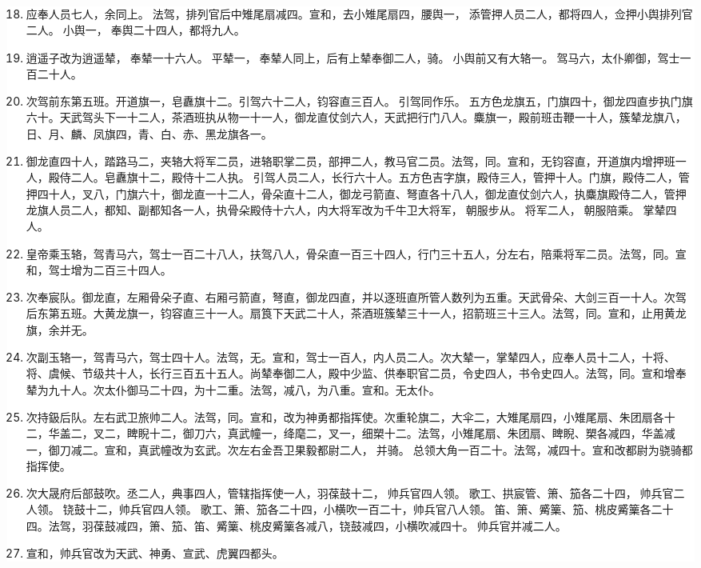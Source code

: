 18. <span id="志第九十九_仪卫四-政和大驾卤簿并宣和增减_小驾附政和大驾卤簿。象六，分左右。次六引：开封令、开封牧、大司乐、少傅、御史大夫、兵部尚书。_各用本品卤簿。_次金吾纛、槊。左右皂纛各六，_执、托各一人，纟斥四人。_押衙四人，_并骑。_犦槊八，_执各一人。_本卫上将军、将军各四人，本卫大将军二人，_并骑。_犦槊四，夹大将军。_执各一人，夹二人，并骑。_法驾，犦槊减二，本卫上将军、将军各减二人。-18"></span>
应奉人员七人，余同上。 法驾，排列官后中雉尾扇减四。宣和，去小雉尾扇四，腰舆一， 添管押人员二人，都将四人，佥押小舆排列官二人。 小舆一， 奉舆二十四人，都将九人。

19. <span id="志第九十九_仪卫四-政和大驾卤簿并宣和增减_小驾附政和大驾卤簿。象六，分左右。次六引：开封令、开封牧、大司乐、少傅、御史大夫、兵部尚书。_各用本品卤簿。_次金吾纛、槊。左右皂纛各六，_执、托各一人，纟斥四人。_押衙四人，_并骑。_犦槊八，_执各一人。_本卫上将军、将军各四人，本卫大将军二人，_并骑。_犦槊四，夹大将军。_执各一人，夹二人，并骑。_法驾，犦槊减二，本卫上将军、将军各减二人。-19"></span>
逍遥子改为逍遥辇， 奉辇一十六人。 平辇一， 奉辇人同上，后有上辇奉御二人，骑。 小舆前又有大辂一。 驾马六，太仆卿御，驾士一百二十人。

20. <span id="志第九十九_仪卫四-政和大驾卤簿并宣和增减_小驾附政和大驾卤簿。象六，分左右。次六引：开封令、开封牧、大司乐、少傅、御史大夫、兵部尚书。_各用本品卤簿。_次金吾纛、槊。左右皂纛各六，_执、托各一人，纟斥四人。_押衙四人，_并骑。_犦槊八，_执各一人。_本卫上将军、将军各四人，本卫大将军二人，_并骑。_犦槊四，夹大将军。_执各一人，夹二人，并骑。_法驾，犦槊减二，本卫上将军、将军各减二人。-20"></span>
次驾前东第五班。开道旗一，皂纛旗十二。引驾六十二人，钧容直三百人。 引驾同作乐。 五方色龙旗五，门旗四十，御龙四直步执门旗六十。天武驾头下一十二人，茶酒班执从物一十一人，御龙直仗剑六人，天武把行门八人。麋旗一，殿前班击鞭一十人，簇辇龙旗八，日、月、麟、凤旗四，青、白、赤、黑龙旗各一。

21. <span id="志第九十九_仪卫四-政和大驾卤簿并宣和增减_小驾附政和大驾卤簿。象六，分左右。次六引：开封令、开封牧、大司乐、少傅、御史大夫、兵部尚书。_各用本品卤簿。_次金吾纛、槊。左右皂纛各六，_执、托各一人，纟斥四人。_押衙四人，_并骑。_犦槊八，_执各一人。_本卫上将军、将军各四人，本卫大将军二人，_并骑。_犦槊四，夹大将军。_执各一人，夹二人，并骑。_法驾，犦槊减二，本卫上将军、将军各减二人。-21"></span>
御龙直四十人，踏路马二，夹辂大将军二员，进辂职掌二员，部押二人，教马官二员。法驾，同。宣和，无钧容直，开道旗内增押班一人，殿侍二人。皂纛旗十二，殿侍十二人执。 引驾人员二人，长行六十人。五方色吉字旗，殿侍三人，管押十人。门旗，殿侍二人，管押四十人，叉八，门旗六十，御龙直一十二人，骨朵直十二人，御龙弓箭直、弩直各十八人，御龙直仗剑六人，执麋旗殿侍二人，管押龙旗人员二人，都知、副都知各一人，执骨朵殿侍十六人，内大将军改为千牛卫大将军， 朝服步从。 将军二人， 朝服陪乘。 掌辇四人。

22. <span id="志第九十九_仪卫四-政和大驾卤簿并宣和增减_小驾附政和大驾卤簿。象六，分左右。次六引：开封令、开封牧、大司乐、少傅、御史大夫、兵部尚书。_各用本品卤簿。_次金吾纛、槊。左右皂纛各六，_执、托各一人，纟斥四人。_押衙四人，_并骑。_犦槊八，_执各一人。_本卫上将军、将军各四人，本卫大将军二人，_并骑。_犦槊四，夹大将军。_执各一人，夹二人，并骑。_法驾，犦槊减二，本卫上将军、将军各减二人。-22"></span>
皇帝乘玉辂，驾青马六，驾士一百二十八人，扶驾八人，骨朵直一百三十四人，行门三十五人，分左右，陪乘将军二员。法驾，同。宣和，驾士增为二百三十四人。

23. <span id="志第九十九_仪卫四-政和大驾卤簿并宣和增减_小驾附政和大驾卤簿。象六，分左右。次六引：开封令、开封牧、大司乐、少傅、御史大夫、兵部尚书。_各用本品卤簿。_次金吾纛、槊。左右皂纛各六，_执、托各一人，纟斥四人。_押衙四人，_并骑。_犦槊八，_执各一人。_本卫上将军、将军各四人，本卫大将军二人，_并骑。_犦槊四，夹大将军。_执各一人，夹二人，并骑。_法驾，犦槊减二，本卫上将军、将军各减二人。-23"></span>
次奉宸队。御龙直，左厢骨朵子直、右厢弓箭直，弩直，御龙四直，并以逐班直所管人数列为五重。天武骨朵、大剑三百一十人。次驾后东第五班。大黄龙旗一，钧容直三十一人。扇筤下天武二十人，茶酒班簇辇三十一人，招箭班三十三人。法驾，同。宣和，止用黄龙旗，余并无。

24. <span id="志第九十九_仪卫四-政和大驾卤簿并宣和增减_小驾附政和大驾卤簿。象六，分左右。次六引：开封令、开封牧、大司乐、少傅、御史大夫、兵部尚书。_各用本品卤簿。_次金吾纛、槊。左右皂纛各六，_执、托各一人，纟斥四人。_押衙四人，_并骑。_犦槊八，_执各一人。_本卫上将军、将军各四人，本卫大将军二人，_并骑。_犦槊四，夹大将军。_执各一人，夹二人，并骑。_法驾，犦槊减二，本卫上将军、将军各减二人。-24"></span>
次副玉辂一，驾青马六，驾士四十人。法驾，无。宣和，驾士一百人，内人员二人。次大辇一，掌辇四人，应奉人员十二人，十将、将、虞候、节级共十人，长行三百五十五人。尚辇奉御二人，殿中少监、供奉职官二员，令史四人，书令史四人。法驾，同。宣和增奉辇为九十人。次太仆御马二十四，为十二重。法驾，减八，为八重。宣和。无太仆。

25. <span id="志第九十九_仪卫四-政和大驾卤簿并宣和增减_小驾附政和大驾卤簿。象六，分左右。次六引：开封令、开封牧、大司乐、少傅、御史大夫、兵部尚书。_各用本品卤簿。_次金吾纛、槊。左右皂纛各六，_执、托各一人，纟斥四人。_押衙四人，_并骑。_犦槊八，_执各一人。_本卫上将军、将军各四人，本卫大将军二人，_并骑。_犦槊四，夹大将军。_执各一人，夹二人，并骑。_法驾，犦槊减二，本卫上将军、将军各减二人。-25"></span>
次持鈒后队。左右武卫旅帅二人。法驾，同。宣和，改为神勇都指挥使。次重轮旗二，大伞二，大雉尾扇四，小雉尾扇、朱团扇各十二，华盖二，叉二，睥睨十二，御刀六，真武幢一，绛麾二，叉一，细槊十二。法驾，小雉尾扇、朱团扇、睥睨、槊各减四，华盖减一，御刀减二。宣和，真武幢改为玄武。次左右金吾卫果毅都尉二人， 并骑。 总领大角一百二十。法驾，减四十。宣和改都尉为骁骑都指挥使。

26. <span id="志第九十九_仪卫四-政和大驾卤簿并宣和增减_小驾附政和大驾卤簿。象六，分左右。次六引：开封令、开封牧、大司乐、少傅、御史大夫、兵部尚书。_各用本品卤簿。_次金吾纛、槊。左右皂纛各六，_执、托各一人，纟斥四人。_押衙四人，_并骑。_犦槊八，_执各一人。_本卫上将军、将军各四人，本卫大将军二人，_并骑。_犦槊四，夹大将军。_执各一人，夹二人，并骑。_法驾，犦槊减二，本卫上将军、将军各减二人。-26"></span>
次大晟府后部鼓吹。丞二人，典事四人，管辖指挥使一人，羽葆鼓十二， 帅兵官四人领。 歌工、拱宸管、箫、笳各二十四， 帅兵官二人领。 铙鼓十二，帅兵官四人领。 歌工、箫、笳各二十四，小横吹一百二十，帅兵官八人领。 笛、箫、觱篥、笳、桃皮觱篥各二十四。法驾，羽葆鼓减四，箫、笳、笛、觱篥、桃皮觱篥各减八，铙鼓减四，小横吹减四十。 帅兵官并减二人。

27. <span id="志第九十九_仪卫四-政和大驾卤簿并宣和增减_小驾附政和大驾卤簿。象六，分左右。次六引：开封令、开封牧、大司乐、少傅、御史大夫、兵部尚书。_各用本品卤簿。_次金吾纛、槊。左右皂纛各六，_执、托各一人，纟斥四人。_押衙四人，_并骑。_犦槊八，_执各一人。_本卫上将军、将军各四人，本卫大将军二人，_并骑。_犦槊四，夹大将军。_执各一人，夹二人，并骑。_法驾，犦槊减二，本卫上将军、将军各减二人。-27"></span>
宣和，帅兵官改为天武、神勇、宣武、虎翼四都头。
